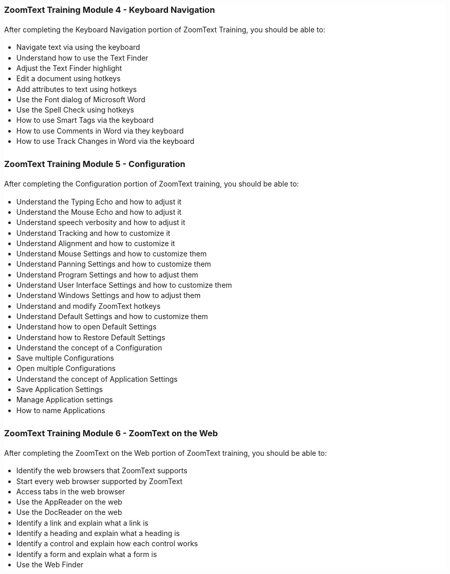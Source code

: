### ZoomText Training Module 4 - Keyboard Navigation
    

After completing the Keyboard Navigation portion of ZoomText Training, you should be able to:

- Navigate text via using the keyboard
- Understand how to use the Text Finder
- Adjust the Text Finder highlight
- Edit a document using hotkeys
- Add attributes to text using hotkeys
- Use the Font dialog of Microsoft Word
- Use the Spell Check using hotkeys
- How to use Smart Tags via the keyboard
- How to use Comments in Word via they keyboard
- How to use Track Changes in Word via the keyboard

### ZoomText Training Module 5 - Configuration
    

After completing the Configuration portion of ZoomText training, you should be able to:

- Understand the Typing Echo and how to adjust it
- Understand the Mouse Echo and how to adjust it
- Understand speech verbosity and how to adjust it
- Understand Tracking and how to customize it
- Understand Alignment and how to customize it
- Understand Mouse Settings and how to customize them
- Understand Panning Settings and how to customize them
- Understand Program Settings and how to adjust them
- Understand User Interface Settings and how to customize them
- Understand Windows Settings and how to adjust them
- Understand and modify ZoomText hotkeys
- Understand Default Settings and how to customize them
- Understand how to open Default Settings
- Understand how to Restore Default Settings
- Understand the concept of a Configuration
- Save multiple Configurations
- Open multiple Configurations
- Understand the concept of Application Settings
- Save Application Settings
- Manage Application settings
- How to name Applications

### ZoomText Training Module 6 - ZoomText on the Web
    

After completing the ZoomText on the Web portion of ZoomText training, you should be able to:

- Identify the web browsers that ZoomText supports
- Start every web browser supported by ZoomText
- Access tabs in the web browser
- Use the AppReader on the web
- Use the DocReader on the web
- Identify a link and explain what a link is
- Identify a heading and explain what a heading is
- Identify a control and explain how each control works
- Identify a form and explain what a form is
- Use the Web Finder
